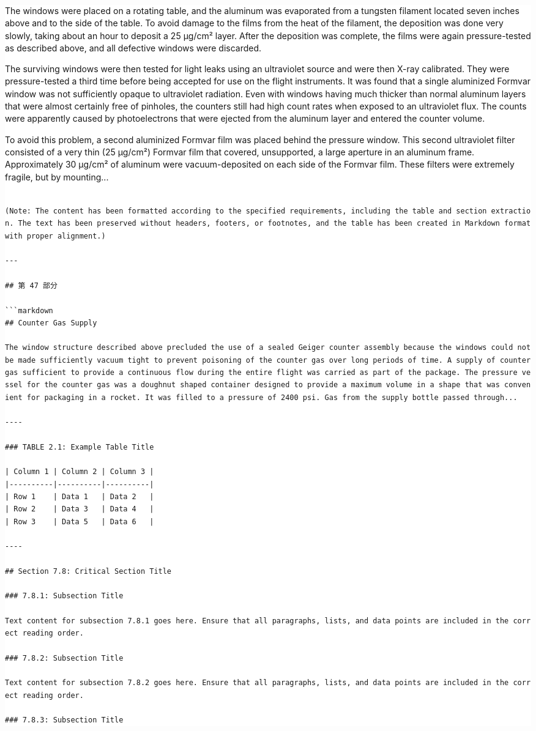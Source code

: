 The windows were placed on a rotating table, and the aluminum was evaporated from a tungsten filament located seven inches above and to the side of the table. To avoid damage to the films from the heat of the filament, the deposition was done very slowly, taking about an hour to deposit a 25 µg/cm² layer. After the deposition was complete, the films were again pressure-tested as described above, and all defective windows were discarded.

The surviving windows were then tested for light leaks using an ultraviolet source and were then X-ray calibrated. They were pressure-tested a third time before being accepted for use on the flight instruments. It was found that a single aluminized Formvar window was not sufficiently opaque to ultraviolet radiation. Even with windows having much thicker than normal aluminum layers that were almost certainly free of pinholes, the counters still had high count rates when exposed to an ultraviolet flux. The counts were apparently caused by photoelectrons that were ejected from the aluminum layer and entered the counter volume.

To avoid this problem, a second aluminized Formvar film was placed behind the pressure window. This second ultraviolet filter consisted of a very thin (25 µg/cm²) Formvar film that covered, unsupported, a large aperture in an aluminum frame. Approximately 30 µg/cm² of aluminum were vacuum-deposited on each side of the Formvar film. These filters were extremely fragile, but by mounting...
```

(Note: The content has been formatted according to the specified requirements, including the table and section extraction. The text has been preserved without headers, footers, or footnotes, and the table has been created in Markdown format with proper alignment.)

---

## 第 47 部分

```markdown
## Counter Gas Supply

The window structure described above precluded the use of a sealed Geiger counter assembly because the windows could not be made sufficiently vacuum tight to prevent poisoning of the counter gas over long periods of time. A supply of counter gas sufficient to provide a continuous flow during the entire flight was carried as part of the package. The pressure vessel for the counter gas was a doughnut shaped container designed to provide a maximum volume in a shape that was convenient for packaging in a rocket. It was filled to a pressure of 2400 psi. Gas from the supply bottle passed through...

----

### TABLE 2.1: Example Table Title

| Column 1 | Column 2 | Column 3 |
|----------|----------|----------|
| Row 1    | Data 1   | Data 2   |
| Row 2    | Data 3   | Data 4   |
| Row 3    | Data 5   | Data 6   |

----

## Section 7.8: Critical Section Title

### 7.8.1: Subsection Title

Text content for subsection 7.8.1 goes here. Ensure that all paragraphs, lists, and data points are included in the correct reading order.

### 7.8.2: Subsection Title

Text content for subsection 7.8.2 goes here. Ensure that all paragraphs, lists, and data points are included in the correct reading order.

### 7.8.3: Subsection Title

```